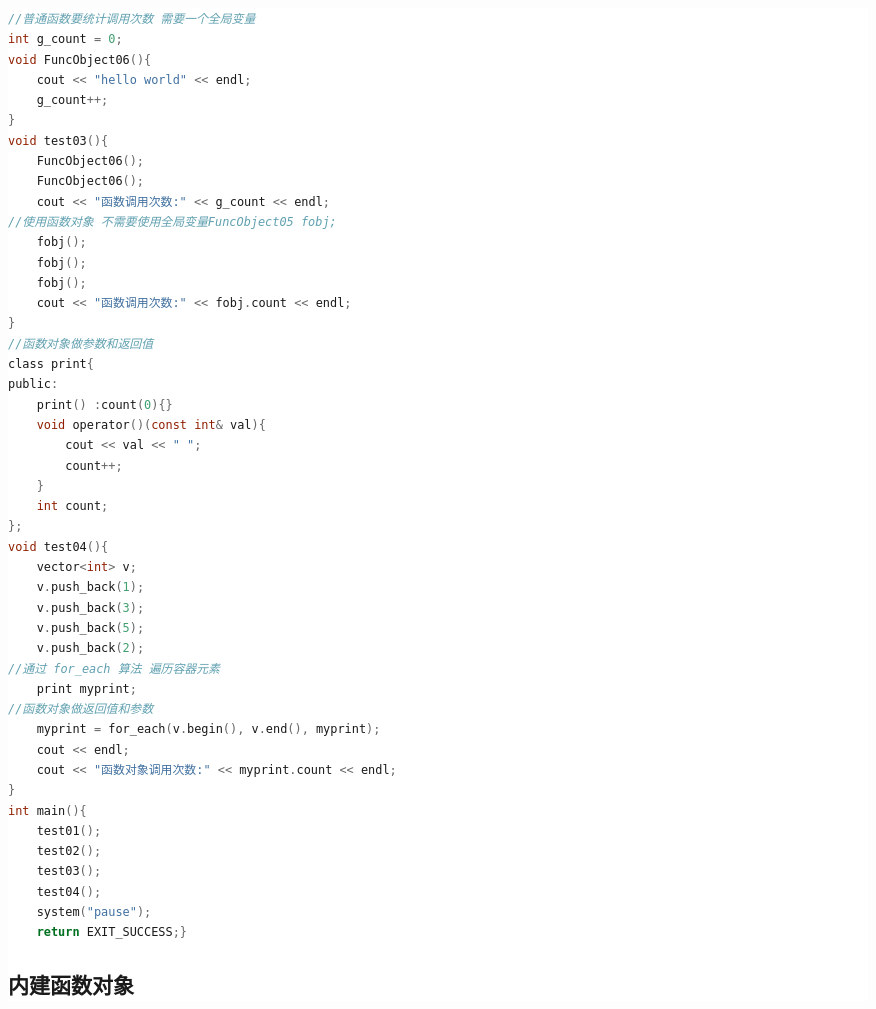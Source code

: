 ```c
//普通函数要统计调用次数 需要一个全局变量
int g_count = 0;
void FuncObject06(){
	cout << "hello world" << endl;
	g_count++;
}
void test03(){
	FuncObject06();
	FuncObject06();
	cout << "函数调用次数:" << g_count << endl;
//使用函数对象 不需要使用全局变量FuncObject05 fobj;
	fobj();
	fobj();
	fobj();
	cout << "函数调用次数:" << fobj.count << endl;
}
//函数对象做参数和返回值
class print{
public:
	print() :count(0){}
	void operator()(const int& val){
		cout << val << " ";
		count++;
	}
	int count;
};
void test04(){
	vector<int> v;
	v.push_back(1);
	v.push_back(3);
	v.push_back(5);
	v.push_back(2);
//通过 for_each 算法 遍历容器元素
	print myprint;
//函数对象做返回值和参数
	myprint = for_each(v.begin(), v.end(), myprint);
	cout << endl;
	cout << "函数对象调用次数:" << myprint.count << endl;
}
int main(){
	test01();
	test02();
	test03();
	test04();
	system("pause");
	return EXIT_SUCCESS;}
```

## 内建函数对象
